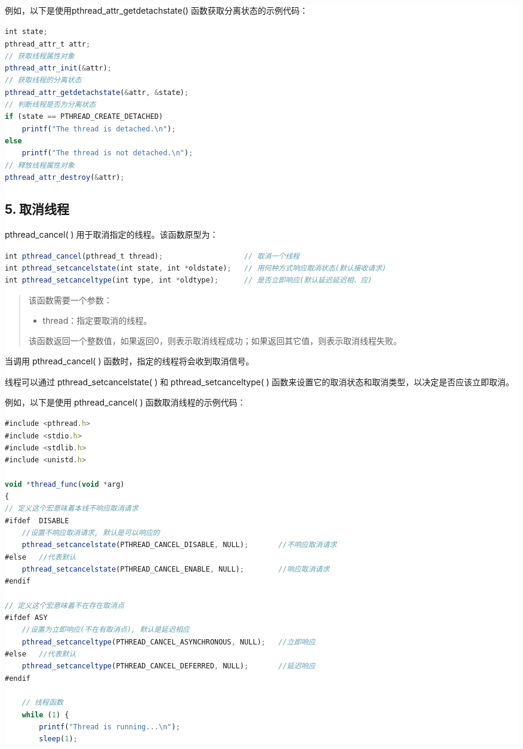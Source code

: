 例如，以下是使用pthread_attr_getdetachstate() 函数获取分离状态的示例代码：

```jsx showLineNumbers
int state;
pthread_attr_t attr;
// 获取线程属性对象
pthread_attr_init(&attr);
// 获取线程的分离状态
pthread_attr_getdetachstate(&attr, &state);
// 判断线程是否为分离状态
if (state == PTHREAD_CREATE_DETACHED)
	printf("The thread is detached.\n");
else
	printf("The thread is not detached.\n");
// 释放线程属性对象
pthread_attr_destroy(&attr);
```

## 5. 取消线程

pthread_cancel( ) 用于取消指定的线程。该函数原型为：

```jsx showLineNumbers
int pthread_cancel(pthread_t thread);					// 取消一个线程
int pthread_setcancelstate(int state, int *oldstate);	// 用何种方式响应取消状态(默认接收请求)
int pthread_setcanceltype(int type, int *oldtype);		// 是否立即响应(默认延迟延迟相、应)
```

>该函数需要一个参数：    
>+  thread：指定要取消的线程。 
>
>该函数返回一个整数值，如果返回0，则表示取消线程成功；如果返回其它值，则表示取消线程失败。

当调用 pthread_cancel( ) 函数时，指定的线程将会收到取消信号。

线程可以通过 pthread_setcancelstate( ) 和 pthread_setcanceltype( ) 函数来设置它的取消状态和取消类型，以决定是否应该立即取消。 

例如，以下是使用 pthread_cancel( ) 函数取消线程的示例代码：

```jsx showLineNumbers
#include <pthread.h>
#include <stdio.h>
#include <stdlib.h>
#include <unistd.h>

void *thread_func(void *arg)
{
// 定义这个宏意味着本线不响应取消请求
#ifdef 	DISABLE
	//设置不响应取消请求, 默认是可以响应的
	pthread_setcancelstate(PTHREAD_CANCEL_DISABLE, NULL);		//不响应取消请求
#else 	//代表默认	
	pthread_setcancelstate(PTHREAD_CANCEL_ENABLE, NULL);		//响应取消请求
#endif

// 定义这个宏意味着不在存在取消点
#ifdef ASY
	//设置为立即响应(不在有取消点), 默认是延迟相应
	pthread_setcanceltype(PTHREAD_CANCEL_ASYNCHRONOUS, NULL);	//立即响应
#else 	//代表默认
	pthread_setcanceltype(PTHREAD_CANCEL_DEFERRED, NULL);		//延迟响应
#endif

	// 线程函数
	while (1) {
		printf("Thread is running...\n");
		sleep(1);
```